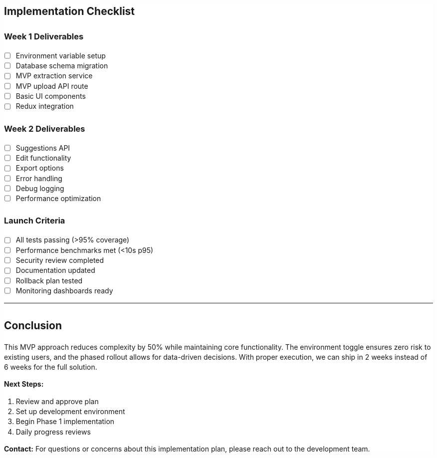 
## Implementation Checklist

### Week 1 Deliverables
- [ ] Environment variable setup
- [ ] Database schema migration
- [ ] MVP extraction service
- [ ] MVP upload API route
- [ ] Basic UI components
- [ ] Redux integration

### Week 2 Deliverables
- [ ] Suggestions API
- [ ] Edit functionality
- [ ] Export options
- [ ] Error handling
- [ ] Debug logging
- [ ] Performance optimization

### Launch Criteria
- [ ] All tests passing (>95% coverage)
- [ ] Performance benchmarks met (<10s p95)
- [ ] Security review completed
- [ ] Documentation updated
- [ ] Rollback plan tested
- [ ] Monitoring dashboards ready

---

## Conclusion

This MVP approach reduces complexity by 50% while maintaining core functionality. The environment toggle ensures zero risk to existing users, and the phased rollout allows for data-driven decisions. With proper execution, we can ship in 2 weeks instead of 6 weeks for the full solution.

**Next Steps:**
1. Review and approve plan
2. Set up development environment
3. Begin Phase 1 implementation
4. Daily progress reviews

**Contact:** For questions or concerns about this implementation plan, please reach out to the development team.